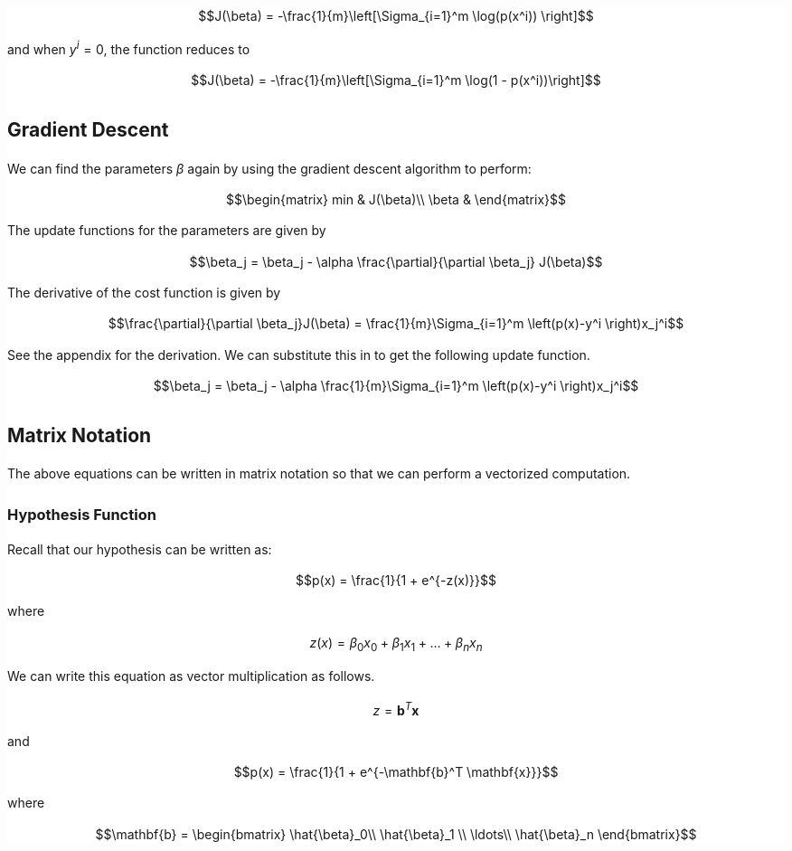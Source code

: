 $$J(\beta) = -\frac{1}{m}\left[\Sigma_{i=1}^m  \log(p(x^i)) \right]$$

and when $y^i = 0$, the function reduces to

$$J(\beta) = -\frac{1}{m}\left[\Sigma_{i=1}^m  \log(1 - p(x^i))\right]$$

## Gradient Descent

We can find the parameters $\beta$ again by using the gradient descent algorithm to perform:

$$\begin{matrix}
min & J(\beta)\\
\beta & \end{matrix}$$

The update functions for the parameters are given by

$$\beta_j = \beta_j - \alpha \frac{\partial}{\partial \beta_j} J(\beta)$$

The derivative of the cost function is given by

$$\frac{\partial}{\partial \beta_j}J(\beta) = \frac{1}{m}\Sigma_{i=1}^m \left(p(x)-y^i  \right)x_j^i$$

See the appendix for the derivation. We can substitute this in to get the following update function.

$$\beta_j = \beta_j - \alpha \frac{1}{m}\Sigma_{i=1}^m \left(p(x)-y^i  \right)x_j^i$$


## Matrix Notation

The above equations can be written in matrix notation so that we can perform a vectorized computation. 

### Hypothesis Function

Recall that our hypothesis can be written as:

$$p(x) = \frac{1}{1 + e^{-z(x)}}$$

where

$$z(x) = \beta_0 x_0 + \beta_1 x_1 + \ldots + \beta_n x_n$$

We can write this equation as vector multiplication as follows.

$$z = \mathbf{b}^T \mathbf{x}$$

and

$$p(x) = \frac{1}{1 + e^{-\mathbf{b}^T \mathbf{x}}}$$

where

$$\mathbf{b} = \begin{bmatrix}
\hat{\beta}_0\\
\hat{\beta}_1 \\
\ldots\\
\hat{\beta}_n
\end{bmatrix}$$
